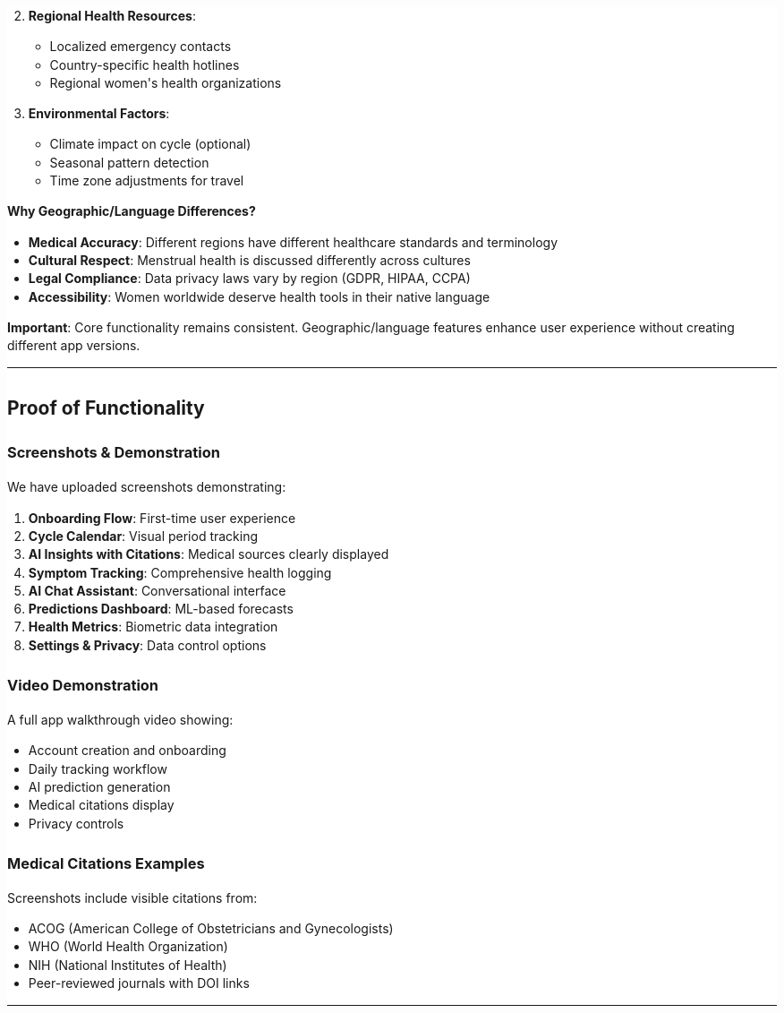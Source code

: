 2. **Regional Health Resources**:
   - Localized emergency contacts
   - Country-specific health hotlines
   - Regional women's health organizations

3. **Environmental Factors**:
   - Climate impact on cycle (optional)
   - Seasonal pattern detection
   - Time zone adjustments for travel

**Why Geographic/Language Differences?**
- **Medical Accuracy**: Different regions have different healthcare standards and terminology
- **Cultural Respect**: Menstrual health is discussed differently across cultures
- **Legal Compliance**: Data privacy laws vary by region (GDPR, HIPAA, CCPA)
- **Accessibility**: Women worldwide deserve health tools in their native language

**Important**: Core functionality remains consistent. Geographic/language features enhance user experience without creating different app versions.

---

## Proof of Functionality

### Screenshots & Demonstration

We have uploaded screenshots demonstrating:
1. **Onboarding Flow**: First-time user experience
2. **Cycle Calendar**: Visual period tracking
3. **AI Insights with Citations**: Medical sources clearly displayed
4. **Symptom Tracking**: Comprehensive health logging
5. **AI Chat Assistant**: Conversational interface
6. **Predictions Dashboard**: ML-based forecasts
7. **Health Metrics**: Biometric data integration
8. **Settings & Privacy**: Data control options

### Video Demonstration
A full app walkthrough video showing:
- Account creation and onboarding
- Daily tracking workflow
- AI prediction generation
- Medical citations display
- Privacy controls

### Medical Citations Examples
Screenshots include visible citations from:
- ACOG (American College of Obstetricians and Gynecologists)
- WHO (World Health Organization)
- NIH (National Institutes of Health)
- Peer-reviewed journals with DOI links

---
